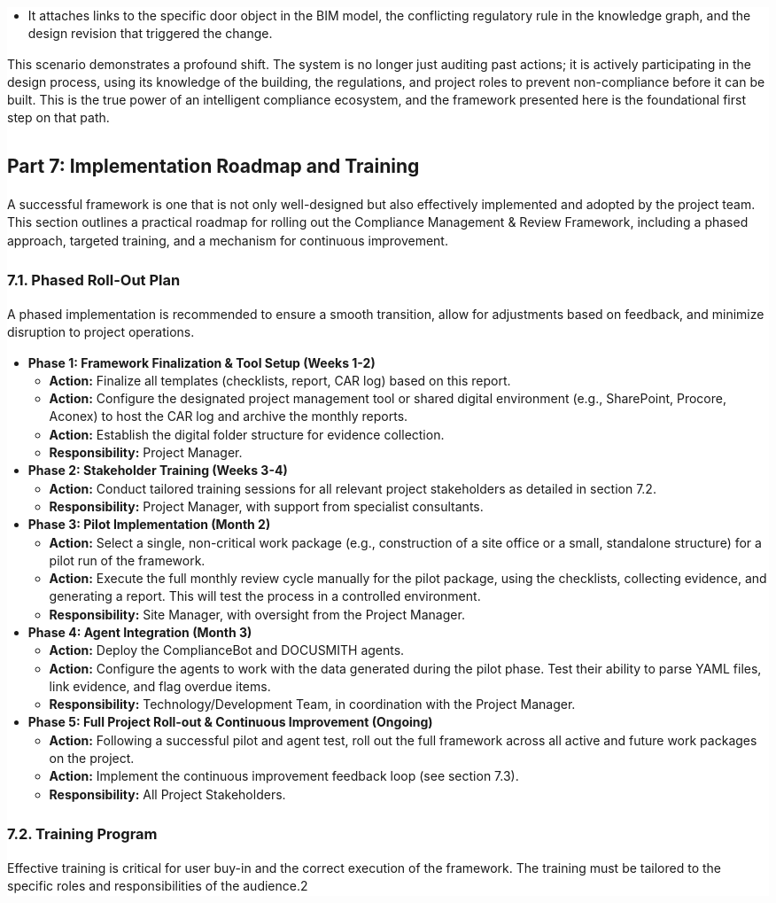    * It attaches links to the specific door object in the BIM model, the conflicting regulatory rule in the knowledge graph, and the design revision that triggered the change.

This scenario demonstrates a profound shift. The system is no longer just auditing past actions; it is actively participating in the design process, using its knowledge of the building, the regulations, and project roles to prevent non-compliance before it can be built. This is the true power of an intelligent compliance ecosystem, and the framework presented here is the foundational first step on that path.

## **Part 7: Implementation Roadmap and Training**

A successful framework is one that is not only well-designed but also effectively implemented and adopted by the project team. This section outlines a practical roadmap for rolling out the Compliance Management & Review Framework, including a phased approach, targeted training, and a mechanism for continuous improvement.

### **7.1. Phased Roll-Out Plan**

A phased implementation is recommended to ensure a smooth transition, allow for adjustments based on feedback, and minimize disruption to project operations.

* **Phase 1: Framework Finalization & Tool Setup (Weeks 1-2)**  
  * **Action:** Finalize all templates (checklists, report, CAR log) based on this report.  
  * **Action:** Configure the designated project management tool or shared digital environment (e.g., SharePoint, Procore, Aconex) to host the CAR log and archive the monthly reports.  
  * **Action:** Establish the digital folder structure for evidence collection.  
  * **Responsibility:** Project Manager.  
* **Phase 2: Stakeholder Training (Weeks 3-4)**  
  * **Action:** Conduct tailored training sessions for all relevant project stakeholders as detailed in section 7.2.  
  * **Responsibility:** Project Manager, with support from specialist consultants.  
* **Phase 3: Pilot Implementation (Month 2\)**  
  * **Action:** Select a single, non-critical work package (e.g., construction of a site office or a small, standalone structure) for a pilot run of the framework.  
  * **Action:** Execute the full monthly review cycle manually for the pilot package, using the checklists, collecting evidence, and generating a report. This will test the process in a controlled environment.  
  * **Responsibility:** Site Manager, with oversight from the Project Manager.  
* **Phase 4: Agent Integration (Month 3\)**  
  * **Action:** Deploy the ComplianceBot and DOCUSMITH agents.  
  * **Action:** Configure the agents to work with the data generated during the pilot phase. Test their ability to parse YAML files, link evidence, and flag overdue items.  
  * **Responsibility:** Technology/Development Team, in coordination with the Project Manager.  
* **Phase 5: Full Project Roll-out & Continuous Improvement (Ongoing)**  
  * **Action:** Following a successful pilot and agent test, roll out the full framework across all active and future work packages on the project.  
  * **Action:** Implement the continuous improvement feedback loop (see section 7.3).  
  * **Responsibility:** All Project Stakeholders.

### **7.2. Training Program**

Effective training is critical for user buy-in and the correct execution of the framework. The training must be tailored to the specific roles and responsibilities of the audience.2
